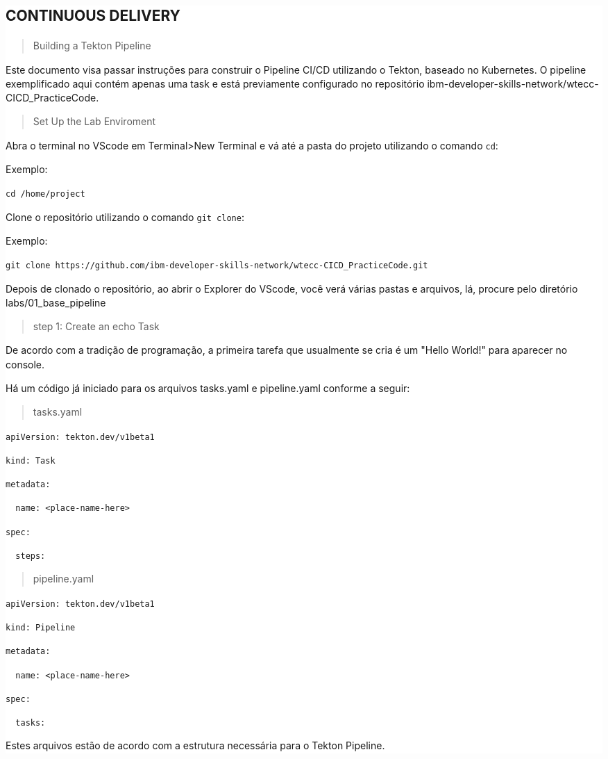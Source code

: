 ## CONTINUOUS DELIVERY 

>Building a Tekton Pipeline

Este documento visa passar instruções para construir o Pipeline CI/CD utilizando o Tekton, baseado no Kubernetes. O pipeline exemplificado aqui contém apenas uma task e está previamente configurado no repositório ibm-developer-skills-network/wtecc-CICD_PracticeCode.

>Set Up the Lab Enviroment

Abra o terminal no VScode em Terminal>New Terminal e vá até a pasta do projeto utilizando o comando `cd`:

Exemplo:

`cd /home/project`

Clone o repositório utilizando o comando `git clone`:

Exemplo:

`git clone https://github.com/ibm-developer-skills-network/wtecc-CICD_PracticeCode.git`

Depois de clonado o repositório, ao abrir o Explorer do VScode, você verá várias pastas e arquivos, lá, procure pelo diretório labs/01_base_pipeline

>step 1: Create an echo Task

De acordo com a tradição de programação, a primeira tarefa que usualmente se cria é um "Hello World!" para aparecer no console.

Há um código já iniciado para os arquivos tasks.yaml e pipeline.yaml conforme a seguir:

>tasks.yaml

`apiVersion: tekton.dev/v1beta1`

`kind: Task`

`metadata:`

`  name: <place-name-here>`

`spec:`

`  steps:`

>pipeline.yaml

`apiVersion: tekton.dev/v1beta1`

`kind: Pipeline`

`metadata:`

`  name: <place-name-here>`

`spec:`

`  tasks:`

Estes arquivos estão de acordo com a estrutura necessária para o Tekton Pipeline.
